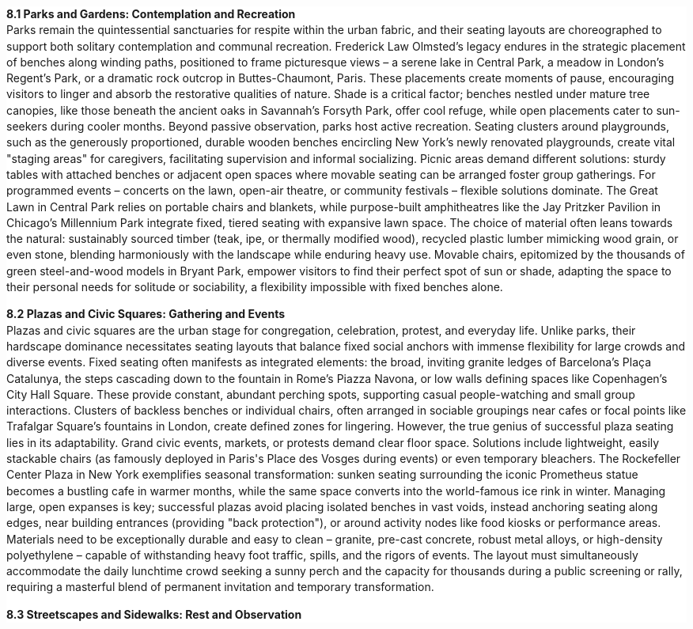 **8.1 Parks and Gardens: Contemplation and Recreation**  
Parks remain the quintessential sanctuaries for respite within the urban fabric, and their seating layouts are choreographed to support both solitary contemplation and communal recreation. Frederick Law Olmsted’s legacy endures in the strategic placement of benches along winding paths, positioned to frame picturesque views – a serene lake in Central Park, a meadow in London’s Regent’s Park, or a dramatic rock outcrop in Buttes-Chaumont, Paris. These placements create moments of pause, encouraging visitors to linger and absorb the restorative qualities of nature. Shade is a critical factor; benches nestled under mature tree canopies, like those beneath the ancient oaks in Savannah’s Forsyth Park, offer cool refuge, while open placements cater to sun-seekers during cooler months. Beyond passive observation, parks host active recreation. Seating clusters around playgrounds, such as the generously proportioned, durable wooden benches encircling New York’s newly renovated playgrounds, create vital "staging areas" for caregivers, facilitating supervision and informal socializing. Picnic areas demand different solutions: sturdy tables with attached benches or adjacent open spaces where movable seating can be arranged foster group gatherings. For programmed events – concerts on the lawn, open-air theatre, or community festivals – flexible solutions dominate. The Great Lawn in Central Park relies on portable chairs and blankets, while purpose-built amphitheatres like the Jay Pritzker Pavilion in Chicago’s Millennium Park integrate fixed, tiered seating with expansive lawn space. The choice of material often leans towards the natural: sustainably sourced timber (teak, ipe, or thermally modified wood), recycled plastic lumber mimicking wood grain, or even stone, blending harmoniously with the landscape while enduring heavy use. Movable chairs, epitomized by the thousands of green steel-and-wood models in Bryant Park, empower visitors to find their perfect spot of sun or shade, adapting the space to their personal needs for solitude or sociability, a flexibility impossible with fixed benches alone.

**8.2 Plazas and Civic Squares: Gathering and Events**  
Plazas and civic squares are the urban stage for congregation, celebration, protest, and everyday life. Unlike parks, their hardscape dominance necessitates seating layouts that balance fixed social anchors with immense flexibility for large crowds and diverse events. Fixed seating often manifests as integrated elements: the broad, inviting granite ledges of Barcelona’s Plaça Catalunya, the steps cascading down to the fountain in Rome’s Piazza Navona, or low walls defining spaces like Copenhagen’s City Hall Square. These provide constant, abundant perching spots, supporting casual people-watching and small group interactions. Clusters of backless benches or individual chairs, often arranged in sociable groupings near cafes or focal points like Trafalgar Square’s fountains in London, create defined zones for lingering. However, the true genius of successful plaza seating lies in its adaptability. Grand civic events, markets, or protests demand clear floor space. Solutions include lightweight, easily stackable chairs (as famously deployed in Paris's Place des Vosges during events) or even temporary bleachers. The Rockefeller Center Plaza in New York exemplifies seasonal transformation: sunken seating surrounding the iconic Prometheus statue becomes a bustling cafe in warmer months, while the same space converts into the world-famous ice rink in winter. Managing large, open expanses is key; successful plazas avoid placing isolated benches in vast voids, instead anchoring seating along edges, near building entrances (providing "back protection"), or around activity nodes like food kiosks or performance areas. Materials need to be exceptionally durable and easy to clean – granite, pre-cast concrete, robust metal alloys, or high-density polyethylene – capable of withstanding heavy foot traffic, spills, and the rigors of events. The layout must simultaneously accommodate the daily lunchtime crowd seeking a sunny perch and the capacity for thousands during a public screening or rally, requiring a masterful blend of permanent invitation and temporary transformation.

**8.3 Streetscapes and Sidewalks: Rest and Observation**  